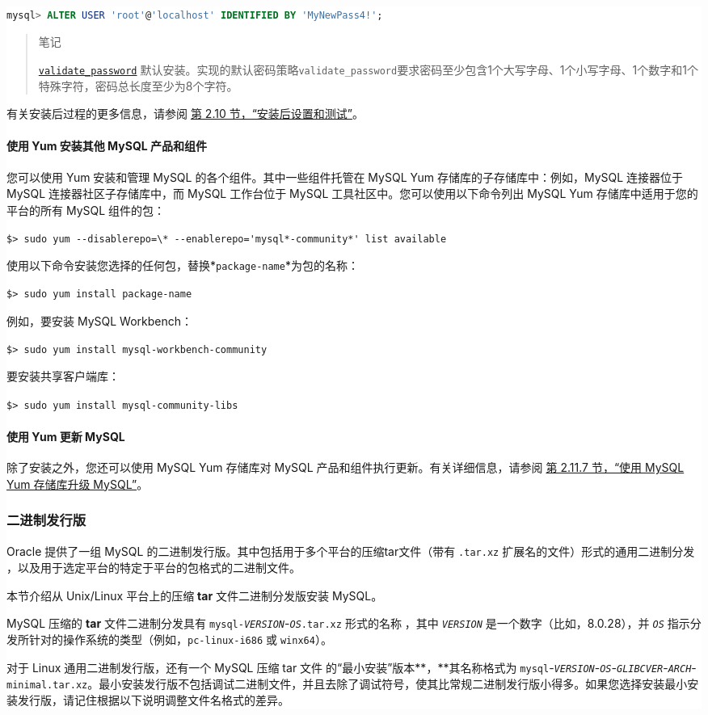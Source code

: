   ```sql
  mysql> ALTER USER 'root'@'localhost' IDENTIFIED BY 'MyNewPass4!';
  ```

  > 笔记
  >
  > [`validate_password`](https://dev.mysql.com/doc/refman/8.0/en/validate-password.html) 默认安装。实现的默认密码策略`validate_password`要求密码至少包含1个大写字母、1个小写字母、1个数字和1个特殊字符，密码总长度至少为8个字符。

有关安装后过程的更多信息，请参阅 [第 2.10 节，“安装后设置和测试”](https://dev.mysql.com/doc/refman/8.0/en/postinstallation.html)。

#### 使用 Yum 安装其他 MySQL 产品和组件

您可以使用 Yum 安装和管理 MySQL 的各个组件。其中一些组件托管在 MySQL Yum 存储库的子存储库中：例如，MySQL 连接器位于 MySQL 连接器社区子存储库中，而 MySQL 工作台位于 MySQL 工具社区中。您可以使用以下命令列出 MySQL Yum 存储库中适用于您的平台的所有 MySQL 组件的包：

```terminal
$> sudo yum --disablerepo=\* --enablerepo='mysql*-community*' list available
```

使用以下命令安装您选择的任何包，替换*`package-name`*为包的名称：

```terminal
$> sudo yum install package-name
```

例如，要安装 MySQL Workbench：

```terminal
$> sudo yum install mysql-workbench-community
```

要安装共享客户端库：

```terminal
$> sudo yum install mysql-community-libs
```



#### 使用 Yum 更新 MySQL

除了安装之外，您还可以使用 MySQL Yum 存储库对 MySQL 产品和组件执行更新。有关详细信息，请参阅 [第 2.11.7 节，“使用 MySQL Yum 存储库升级 MySQL”](https://dev.mysql.com/doc/refman/8.0/en/updating-yum-repo.html)。



### 二进制发行版

Oracle 提供了一组 MySQL 的二进制发行版。其中包括用于多个平台的压缩tar文件（带有 `.tar.xz` 扩展名的文件）形式的通用二进制分发 ，以及用于选定平台的特定于平台的包格式的二进制文件。

本节介绍从 Unix/Linux 平台上的压缩 **tar** 文件二进制分发版安装 MySQL。

MySQL 压缩的 **tar** 文件二进制分发具有 `mysql-`*`VERSION`*-*`OS`*`.tar.xz` 形式的名称 ，其中 *`VERSION`* 是一个数字（比如，8.0.28），并 *`OS`* 指示分发所针对的操作系统的类型（例如，`pc-linux-i686` 或 `winx64`）。

对于 Linux 通用二进制发行版，还有一个 MySQL 压缩 tar 文件 的“最小安装”版本**，**其名称格式为 `mysql`-*`VERSION`*-*`OS`*-*`GLIBCVER`*-*`ARCH`*-`minimal.tar.xz`。最小安装发行版不包括调试二进制文件，并且去除了调试符号，使其比常规二进制发行版小得多。如果您选择安装最小安装发行版，请记住根据以下说明调整文件名格式的差异。
